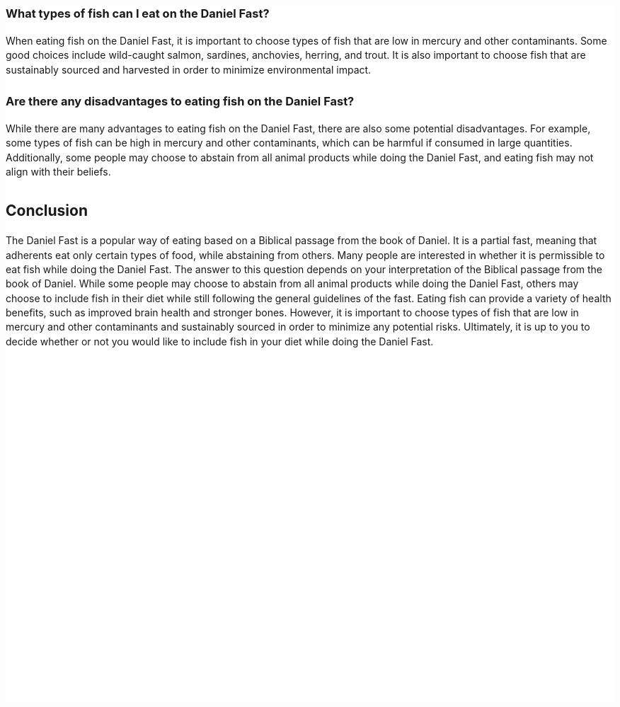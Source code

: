 <h3>What types of fish can I eat on the Daniel Fast?</h3>
<p>When eating fish on the Daniel Fast, it is important to choose types of fish that are low in mercury and other contaminants. Some good choices include wild-caught salmon, sardines, anchovies, herring, and trout. It is also important to choose fish that are sustainably sourced and harvested in order to minimize environmental impact.</p>

<h3>Are there any disadvantages to eating fish on the Daniel Fast?</h3>
<p>While there are many advantages to eating fish on the Daniel Fast, there are also some potential disadvantages. For example, some types of fish can be high in mercury and other contaminants, which can be harmful if consumed in large quantities. Additionally, some people may choose to abstain from all animal products while doing the Daniel Fast, and eating fish may not align with their beliefs.</p>

<h2>Conclusion</h2>

<p>The Daniel Fast is a popular way of eating based on a Biblical passage from the book of Daniel. It is a partial fast, meaning that adherents eat only certain types of food, while abstaining from others. Many people are interested in whether it is permissible to eat fish while doing the Daniel Fast. The answer to this question depends on your interpretation of the Biblical passage from the book of Daniel. While some people may choose to abstain from all animal products while doing the Daniel Fast, others may choose to include fish in their diet while still following the general guidelines of the fast. Eating fish can provide a variety of health benefits, such as improved brain health and stronger bones. However, it is important to choose types of fish that are low in mercury and other contaminants and sustainably sourced in order to minimize any potential risks. Ultimately, it is up to you to decide whether or not you would like to include fish in your diet while doing the Daniel Fast.</p>

<div style="position: relative; padding-bottom: 56.25%; overflow: hidden"><iframe src="https://www.youtube.com/embed/csCjbg_Ispg" frameborder="0" allow="accelerometer; autoplay; clipboard-write; encrypted-media; gyroscope; picture-in-picture; web-share" allowfullscreen style="position: absolute; top: 0; left: 0; width: 100%; height: 100%;"></iframe>
</div>